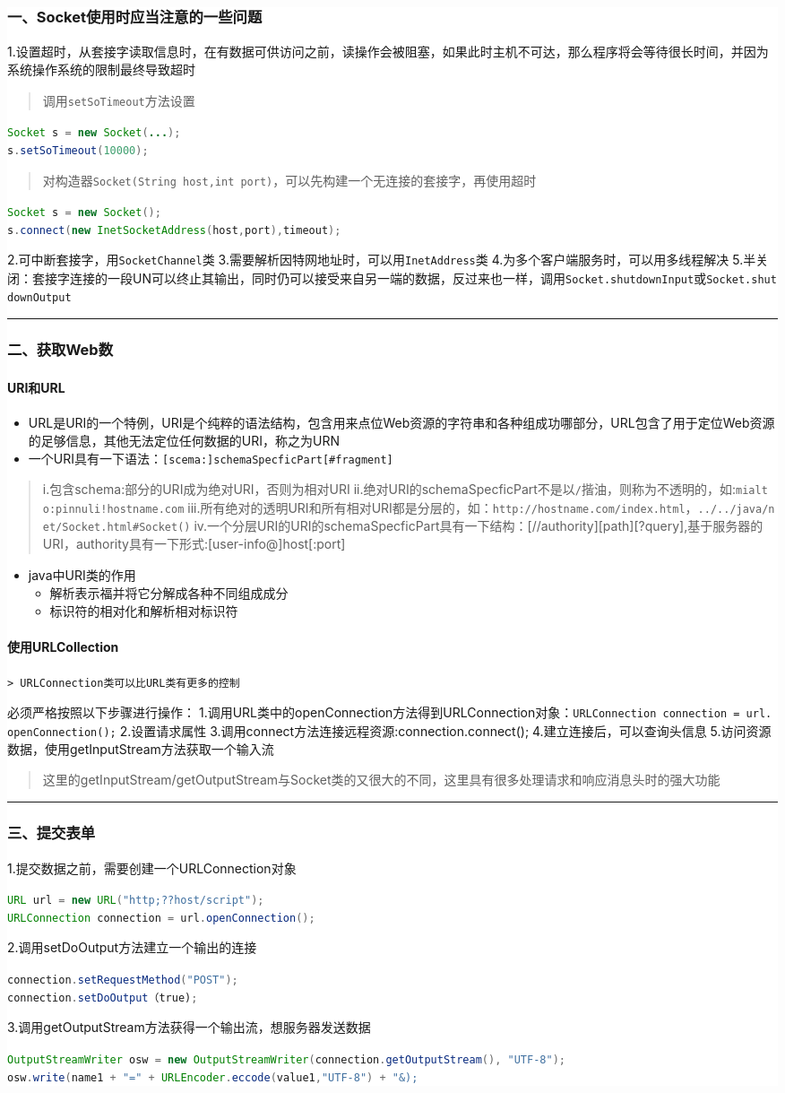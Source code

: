 
###  一、Socket使用时应当注意的一些问题
1.设置超时，从套接字读取信息时，在有数据可供访问之前，读操作会被阻塞，如果此时主机不可达，那么程序将会等待很长时间，并因为系统操作系统的限制最终导致超时

> 调用`setSoTimeout`方法设置

```JAVA
Socket s = new Socket(...);
s.setSoTimeout(10000);
```
> 对构造器`Socket(String host,int port)`，可以先构建一个无连接的套接字，再使用超时

```java
Socket s = new Socket();
s.connect(new InetSocketAddress(host,port),timeout);
````

2.可中断套接字，用`SocketChannel`类
3.需要解析因特网地址时，可以用`InetAddress`类
4.为多个客户端服务时，可以用多线程解决
5.半关闭：套接字连接的一段UN可以终止其输出，同时仍可以接受来自另一端的数据，反过来也一样，调用`Socket.shutdownInput`或`Socket.shutdownOutput`

----
### 二、获取Web数
#### URI和URL
- URL是URI的一个特例，URI是个纯粹的语法结构，包含用来点位Web资源的字符串和各种组成功哪部分，URL包含了用于定位Web资源的足够信息，其他无法定位任何数据的URI，称之为URN
- 一个URI具有一下语法：`[scema:]schemaSpecficPart[#fragment]`

> i.包含schema:部分的URI成为绝对URI，否则为相对URI
ii.绝对URI的schemaSpecficPart不是以`/`揩油，则称为不透明的，如:`mialto:pinnuli!hostname.com`
iii.所有绝对的透明URI和所有相对URI都是分层的，如：`http://hostname.com/index.html`，`../../java/net/Socket.html#Socket()`
iv.一个分层URI的URI的schemaSpecficPart具有一下结构：[//authority][path][?query],基于服务器的URI，authority具有一下形式:[user-info@]host[:port]

- java中URI类的作用
    - 解析表示福并将它分解成各种不同组成成分
    - 标识符的相对化和解析相对标识符
    
#### 使用URLCollection
    > URLConnection类可以比URL类有更多的控制
    
必须严格按照以下步骤进行操作：
1.调用URL类中的openConnection方法得到URLConnection对象：`URLConnection connection = url.openConnection();`
2.设置请求属性
3.调用connect方法连接远程资源:connection.connect();
4.建立连接后，可以查询头信息
5.访问资源数据，使用getInputStream方法获取一个输入流

> 这里的getInputStream/getOutputStream与Socket类的又很大的不同，这里具有很多处理请求和响应消息头时的强大功能

----
### 三、提交表单
1.提交数据之前，需要创建一个URLConnection对象
```java
URL url = new URL("http;??host/script");
URLConnection connection = url.openConnection();
```
2.调用setDoOutput方法建立一个输出的连接
```java
connection.setRequestMethod("POST");
connection.setDoOutput（true);
```
3.调用getOutputStream方法获得一个输出流，想服务器发送数据
```java
OutputStreamWriter osw = new OutputStreamWriter(connection.getOutputStream(), "UTF-8");
osw.write(name1 + "=" + URLEncoder.eccode(value1,"UTF-8") + "&);
```